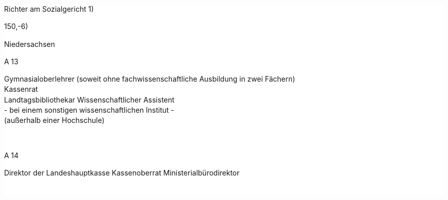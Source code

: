 <td style="border-right: 0.5pt solid ; " valign="top">

Richter am Sozialgericht 1)

</td>

<td style align="right" valign="top">

150,-6)

</td>

</tr>

<tr>

<td style="border-right: 0.5pt solid ; " rowspan="2" valign="top">

Niedersachsen

</td>

<td style="border-right: 0.5pt solid ; " align="center" valign="top">

A 13

</td>

<td style="border-right: 0.5pt solid ; " valign="top">

Gymnasialoberlehrer (soweit ohne fachwissenschaftliche Ausbildung in
zwei Fächern)  
Kassenrat  
Landtagsbibliothekar Wissenschaftlicher Assistent  
\- bei einem sonstigen wissenschaftlichen Institut -  
(außerhalb einer Hochschule)

</td>

<td style align="right" valign="top">

 

</td>

</tr>

<tr>

<td style="border-right: 0.5pt solid ; " align="center" valign="top">

A 14

</td>

<td style="border-right: 0.5pt solid ; " valign="top">

Direktor der Landeshauptkasse Kassenoberrat Ministerialbürodirektor

</td>

<td style align="right" valign="top">

 
